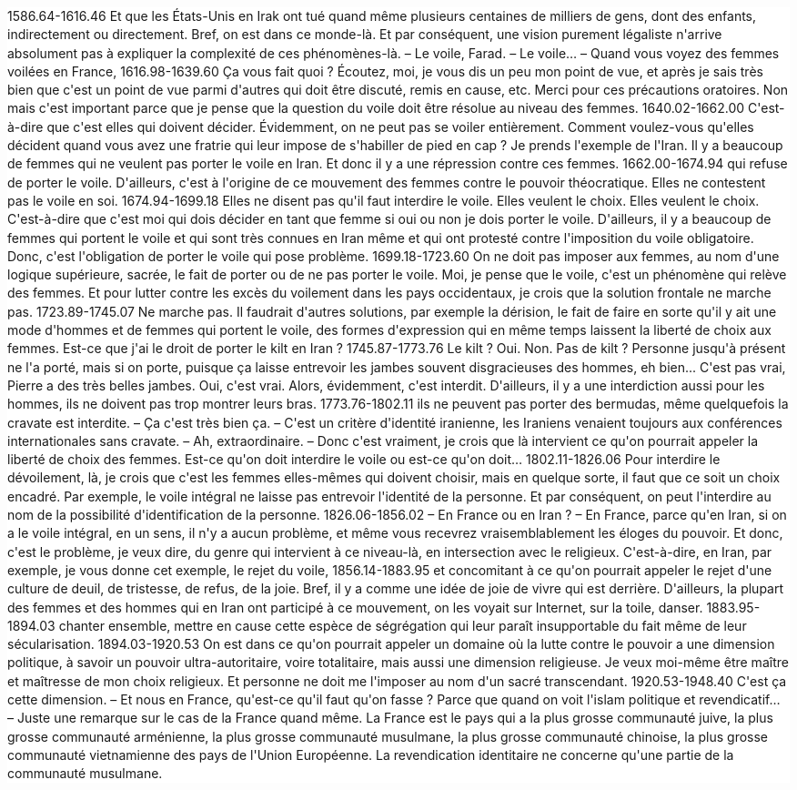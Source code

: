 1586.64-1616.46   Et que les États-Unis en Irak ont tué quand même plusieurs centaines de milliers de gens, dont des enfants, indirectement ou directement. Bref, on est dans ce monde-là. Et par conséquent, une vision purement légaliste n'arrive absolument pas à expliquer la complexité de ces phénomènes-là. – Le voile, Farad. – Le voile… – Quand vous voyez des femmes voilées en France,
1616.98-1639.60   Ça vous fait quoi ? Écoutez, moi, je vous dis un peu mon point de vue, et après je sais très bien que c'est un point de vue parmi d'autres qui doit être discuté, remis en cause, etc. Merci pour ces précautions oratoires. Non mais c'est important parce que je pense que la question du voile doit être résolue au niveau des femmes.
1640.02-1662.00   C'est-à-dire que c'est elles qui doivent décider. Évidemment, on ne peut pas se voiler entièrement. Comment voulez-vous qu'elles décident quand vous avez une fratrie qui leur impose de s'habiller de pied en cap ? Je prends l'exemple de l'Iran. Il y a beaucoup de femmes qui ne veulent pas porter le voile en Iran. Et donc il y a une répression contre ces femmes.
1662.00-1674.94   qui refuse de porter le voile. D'ailleurs, c'est à l'origine de ce mouvement des femmes contre le pouvoir théocratique. Elles ne contestent pas le voile en soi.
1674.94-1699.18   Elles ne disent pas qu'il faut interdire le voile. Elles veulent le choix. Elles veulent le choix. C'est-à-dire que c'est moi qui dois décider en tant que femme si oui ou non je dois porter le voile. D'ailleurs, il y a beaucoup de femmes qui portent le voile et qui sont très connues en Iran même et qui ont protesté contre l'imposition du voile obligatoire. Donc, c'est l'obligation de porter le voile qui pose problème.
1699.18-1723.60   On ne doit pas imposer aux femmes, au nom d'une logique supérieure, sacrée, le fait de porter ou de ne pas porter le voile. Moi, je pense que le voile, c'est un phénomène qui relève des femmes. Et pour lutter contre les excès du voilement dans les pays occidentaux, je crois que la solution frontale ne marche pas.
1723.89-1745.07   Ne marche pas. Il faudrait d'autres solutions, par exemple la dérision, le fait de faire en sorte qu'il y ait une mode d'hommes et de femmes qui portent le voile, des formes d'expression qui en même temps laissent la liberté de choix aux femmes. Est-ce que j'ai le droit de porter le kilt en Iran ?
1745.87-1773.76   Le kilt ? Oui. Non. Pas de kilt ? Personne jusqu'à présent ne l'a porté, mais si on porte, puisque ça laisse entrevoir les jambes souvent disgracieuses des hommes, eh bien... C'est pas vrai, Pierre a des très belles jambes. Oui, c'est vrai. Alors, évidemment, c'est interdit. D'ailleurs, il y a une interdiction aussi pour les hommes, ils ne doivent pas trop montrer leurs bras.
1773.76-1802.11   ils ne peuvent pas porter des bermudas, même quelquefois la cravate est interdite. – Ça c'est très bien ça. – C'est un critère d'identité iranienne, les Iraniens venaient toujours aux conférences internationales sans cravate. – Ah, extraordinaire. – Donc c'est vraiment, je crois que là intervient ce qu'on pourrait appeler la liberté de choix des femmes. Est-ce qu'on doit interdire le voile ou est-ce qu'on doit…
1802.11-1826.06   Pour interdire le dévoilement, là, je crois que c'est les femmes elles-mêmes qui doivent choisir, mais en quelque sorte, il faut que ce soit un choix encadré. Par exemple, le voile intégral ne laisse pas entrevoir l'identité de la personne. Et par conséquent, on peut l'interdire au nom de la possibilité d'identification de la personne.
1826.06-1856.02   – En France ou en Iran ? – En France, parce qu'en Iran, si on a le voile intégral, en un sens, il n'y a aucun problème, et même vous recevrez vraisemblablement les éloges du pouvoir. Et donc, c'est le problème, je veux dire, du genre qui intervient à ce niveau-là, en intersection avec le religieux. C'est-à-dire, en Iran, par exemple, je vous donne cet exemple, le rejet du voile,
1856.14-1883.95   et concomitant à ce qu'on pourrait appeler le rejet d'une culture de deuil, de tristesse, de refus, de la joie. Bref, il y a comme une idée de joie de vivre qui est derrière. D'ailleurs, la plupart des femmes et des hommes qui en Iran ont participé à ce mouvement, on les voyait sur Internet, sur la toile, danser.
1883.95-1894.03   chanter ensemble, mettre en cause cette espèce de ségrégation qui leur paraît insupportable du fait même de leur sécularisation.
1894.03-1920.53   On est dans ce qu'on pourrait appeler un domaine où la lutte contre le pouvoir a une dimension politique, à savoir un pouvoir ultra-autoritaire, voire totalitaire, mais aussi une dimension religieuse. Je veux moi-même être maître et maîtresse de mon choix religieux. Et personne ne doit me l'imposer au nom d'un sacré transcendant.
1920.53-1948.40   C'est ça cette dimension. – Et nous en France, qu'est-ce qu'il faut qu'on fasse ? Parce que quand on voit l'islam politique et revendicatif… – Juste une remarque sur le cas de la France quand même. La France est le pays qui a la plus grosse communauté juive, la plus grosse communauté arménienne, la plus grosse communauté musulmane, la plus grosse communauté chinoise, la plus grosse communauté vietnamienne des pays de l'Union Européenne. La revendication identitaire ne concerne qu'une partie de la communauté musulmane.